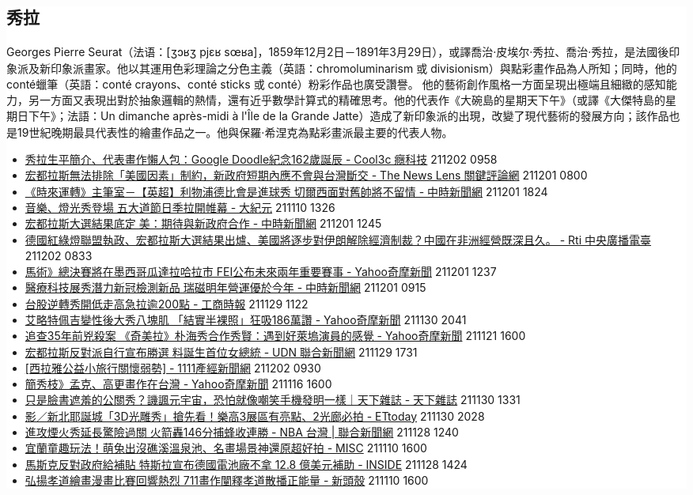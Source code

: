 ## 秀拉

Georges Pierre Seurat（法语：[ʒɔʁʒ pjɛʁ sœʁa]，1859年12月2日－1891年3月29日），或譯喬治·皮埃尔·秀拉、喬治·秀拉，是法國後印象派及新印象派畫家。他以其運用色彩理論之分色主義（英語：chromoluminarism 或 divisionism）與點彩畫作品為人所知；同時，他的conté蠟筆（英語：conté crayons、conté sticks 或 conté）粉彩作品也廣受讚譽。
他的藝術創作風格一方面呈現出極端且細緻的感知能力，另一方面又表現出對於抽象邏輯的熱情，還有近乎數學計算式的精確思考。他的代表作《大碗島的星期天下午》（或譯《大傑特島的星期日下午》；法語：Un dimanche après-midi à l'Île de la Grande Jatte）造成了新印象派的出現，改變了現代藝術的發展方向；該作品也是19世紀晚期最具代表性的繪畫作品之一。他與保羅·希涅克為點彩畫派最主要的代表人物。
- [秀拉生平簡介、代表畫作懶人包：Google Doodle紀念162歲誕辰 - Cool3c 癮科技](https://www.cool3c.com/article/169293 "秀拉生平簡介、代表畫作懶人包：Google Doodle紀念162歲誕辰 - Cool3c 癮科技") 211202 0958
- [宏都拉斯無法排除「美國因素」制約，新政府短期內應不會與台灣斷交 - The News Lens 關鍵評論網](https://www.thenewslens.com/article/159616 "宏都拉斯無法排除「美國因素」制約，新政府短期內應不會與台灣斷交 - The News Lens 關鍵評論網") 211201 0800
- [《時來運轉》主筆室－【英超】利物浦德比會是進球秀 切爾西面對舊帥將不留情 - 中時新聞網](https://www.chinatimes.com/realtimenews/20211201004996-260403 "《時來運轉》主筆室－【英超】利物浦德比會是進球秀 切爾西面對舊帥將不留情 - 中時新聞網") 211201 1824
- [音樂、燈光秀登場 五大道節日季拉開帷幕 - 大紀元](https://www.epochtimes.com/b5/21/11/10/n13366337.htm "音樂、燈光秀登場 五大道節日季拉開帷幕 - 大紀元") 211110 1326
- [宏都拉斯大選結果底定 美：期待與新政府合作 - 中時新聞網](https://www.chinatimes.com/realtimenews/20211201002652-260408 "宏都拉斯大選結果底定 美：期待與新政府合作 - 中時新聞網") 211201 1245
- [德國紅綠燈聯盟執政、宏都拉斯大選結果出爐、美國將逐步對伊朗解除經濟制裁？中國在非洲經營既深且久。 - Rti 中央廣播電臺](https://www.rti.org.tw/radio/programMessageView/id/129326 "德國紅綠燈聯盟執政、宏都拉斯大選結果出爐、美國將逐步對伊朗解除經濟制裁？中國在非洲經營既深且久。 - Rti 中央廣播電臺") 211202 0833
- [馬術》總決賽將在墨西哥瓜達拉哈拉市 FEI公布未來兩年重要賽事 - Yahoo奇摩新聞](https://tw.news.yahoo.com/%E9%A6%AC%E8%A1%93-%E7%B8%BD%E6%B1%BA%E8%B3%BD%E5%B0%87%E5%9C%A8%E5%A2%A8%E8%A5%BF%E5%93%A5%E7%93%9C%E9%81%94%E6%8B%89%E5%93%88%E6%8B%89%E5%B8%82-fei%E5%85%AC%E5%B8%83%E6%9C%AA%E4%BE%86%E5%85%A9%E5%B9%B4%E9%87%8D%E8%A6%81%E8%B3%BD%E4%BA%8B-043725581.html "馬術》總決賽將在墨西哥瓜達拉哈拉市 FEI公布未來兩年重要賽事 - Yahoo奇摩新聞") 211201 1237
- [醫療科技展秀潛力新冠檢測新品 瑞磁明年營運優於今年 - 中時新聞網](https://www.chinatimes.com/realtimenews/20211201001199-260410 "醫療科技展秀潛力新冠檢測新品 瑞磁明年營運優於今年 - 中時新聞網") 211201 0915
- [台股逆轉秀開低走高急拉逾200點 - 工商時報](https://ctee.com.tw/news/futures/556567.html "台股逆轉秀開低走高急拉逾200點 - 工商時報") 211129 1122
- [艾略特佩吉變性後大秀八塊肌 「結實半裸照」狂吸186萬讚 - Yahoo奇摩新聞](https://tw.news.yahoo.com/%E8%89%BE%E7%95%A5%E7%89%B9%E4%BD%A9%E5%90%89%E8%AE%8A%E6%80%A7%E5%BE%8C%E5%A4%A7%E7%A7%80%E5%85%AB%E5%A1%8A%E8%82%8C-%E7%B5%90%E5%AF%A6%E5%8D%8A%E8%A3%B8%E7%85%A7-%E7%8B%82%E5%90%B8186%E8%90%AC%E8%AE%9A-064829720.html "艾略特佩吉變性後大秀八塊肌 「結實半裸照」狂吸186萬讚 - Yahoo奇摩新聞") 211130 2041
- [追查35年前兇殺案 《奇美拉》朴海秀合作秀賢：遇到好萊塢演員的感覺 - Yahoo奇摩新聞](https://tw.news.yahoo.com/%E8%BF%BD%E6%9F%A5-35-%E5%B9%B4%E5%89%8D%E5%85%87%E6%AE%BA%E6%A1%88-%E3%80%8A%E5%A5%87%E7%BE%8E%E6%8B%89%E3%80%8B%E6%9C%B4%E6%B5%B7%E7%A7%80%E5%90%88%E4%BD%9C%E7%A7%80%E8%B3%A2%EF%BC%9A%E9%81%87%E5%88%B0%E5%A5%BD%E8%90%8A%E5%A1%A2%E6%BC%94%E5%93%A1%E7%9A%84%E6%84%9F%E8%A6%BA-183407830.html "追查35年前兇殺案 《奇美拉》朴海秀合作秀賢：遇到好萊塢演員的感覺 - Yahoo奇摩新聞") 211121 1600
- [宏都拉斯反對派自行宣布勝選 料誕生首位女總統 - UDN 聯合新聞網](https://udn.com/news/story/6809/5924970?from=udn-ch1_breaknews-1-cate5-news "宏都拉斯反對派自行宣布勝選 料誕生首位女總統 - UDN 聯合新聞網") 211129 1731
- [[西拉雅公益小旅行關懷弱勢] - 1111產經新聞網](https://www.1111.com.tw/news/jobns/142744 "[西拉雅公益小旅行關懷弱勢] - 1111產經新聞網") 211202 0930
- [簡秀枝》孟克、高更畫作在台灣 - Yahoo奇摩新聞](https://tw.news.yahoo.com/%E7%B0%A1%E7%A7%80%E6%9E%9D-%E5%AD%9F%E5%85%8B-%E9%AB%98%E6%9B%B4%E7%95%AB%E4%BD%9C%E5%9C%A8%E5%8F%B0%E7%81%A3-211500923.html "簡秀枝》孟克、高更畫作在台灣 - Yahoo奇摩新聞") 211116 1600
- [只是臉書遮羞的公關秀？譏諷元宇宙，恐怕就像嘲笑手機發明一樣｜天下雜誌 - 天下雜誌](https://www.cw.com.tw/article/5119101 "只是臉書遮羞的公關秀？譏諷元宇宙，恐怕就像嘲笑手機發明一樣｜天下雜誌 - 天下雜誌") 211130 1331
- [影／新北耶誕城「3D光雕秀」搶先看！樂高3展區有亮點、2光廊必拍 - ETtoday](https://travel.ettoday.net/article/2135547.htm "影／新北耶誕城「3D光雕秀」搶先看！樂高3展區有亮點、2光廊必拍 - ETtoday") 211130 2028
- [進攻煙火秀延長驚險過關 火箭轟146分捕蜂收連勝 - NBA 台灣 | 聯合新聞網](https://nba.udn.com/nba/story/6780/5922410 "進攻煙火秀延長驚險過關 火箭轟146分捕蜂收連勝 - NBA 台灣 | 聯合新聞網") 211128 1240
- [宜蘭童趣玩法！萌兔出沒礁溪溫泉池、名畫場景神還原超好拍 - MISC](https://udn.com/news/story/7210/5860196 "宜蘭童趣玩法！萌兔出沒礁溪溫泉池、名畫場景神還原超好拍 - MISC") 211110 1600
- [馬斯克反對政府給補貼 特斯拉宣布德國電池廠不拿 12.8 億美元補助 - INSIDE](https://www.inside.com.tw/article/25741-tesla-withdrew-state-funding-application-german-battery-plant-economy-ministry "馬斯克反對政府給補貼 特斯拉宣布德國電池廠不拿 12.8 億美元補助 - INSIDE") 211128 1424
- [弘揚孝道繪畫漫畫比賽回響熱烈 711畫作闡釋孝道散播正能量 - 新頭殼](https://newtalk.tw/news/view/2021-11-10/664666 "弘揚孝道繪畫漫畫比賽回響熱烈 711畫作闡釋孝道散播正能量 - 新頭殼") 211110 1600
